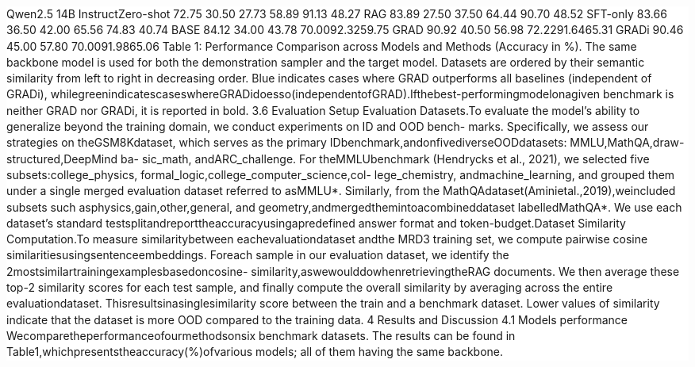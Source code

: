 Qwen2.5
14B
InstructZero-shot 72.75 30.50 27.73 58.89 91.13 48.27
RAG 83.89 27.50 37.50 64.44 90.70 48.52
SFT-only 83.66 36.50 42.00 65.56 74.83 40.74
BASE 84.12 34.00 43.78 70.0092.3259.75
GRAD 90.92 40.50 56.98 72.2291.6465.31
GRADi 90.46 45.00 57.80 70.0091.9865.06
Table 1: Performance Comparison across Models and Methods (Accuracy in %). The same backbone model is used
for both the demonstration sampler and the target model. Datasets are ordered by their semantic similarity from left
to right in decreasing order. Blue indicates cases where GRAD outperforms all baselines (independent of GRADi),
whilegreenindicatescaseswhereGRADidoesso(independentofGRAD).Ifthebest-performingmodelonagiven
benchmark is neither GRAD nor GRADi, it is reported in bold.
3.6 Evaluation Setup
Evaluation Datasets.To evaluate the model’s
ability to generalize beyond the training domain,
we conduct experiments on ID and OOD bench-
marks. Specifically, we assess our strategies on
theGSM8Kdataset, which serves as the primary
IDbenchmark,andonfivediverseOODdatasets:
MMLU,MathQA,draw-structured,DeepMind ba-
sic_math, andARC_challenge.
For theMMLUbenchmark (Hendrycks et al.,
2021), we selected five subsets:college_physics,
formal_logic,college_computer_science,col-
lege_chemistry, andmachine_learning, and
grouped them under a single merged evaluation
dataset referred to asMMLU*. Similarly, from the
MathQAdataset(Aminietal.,2019),weincluded
subsets such asphysics,gain,other,general, and
geometry,andmergedthemintoacombineddataset
labelledMathQA*. We use each dataset’s standard
testsplitandreporttheaccuracyusingapredefined
answer format and token-budget.Dataset Similarity Computation.To measure
similaritybetween eachevaluationdataset andthe
MRD3 training set, we compute pairwise cosine
similaritiesusingsentenceembeddings. Foreach
sample in our evaluation dataset, we identify the
2mostsimilartrainingexamplesbasedoncosine-
similarity,aswewoulddowhenretrievingtheRAG
documents. We then average these top-2 similarity
scores for each test sample, and finally compute
the overall similarity by averaging across the entire
evaluationdataset. Thisresultsinasinglesimilarity
score between the train and a benchmark dataset.
Lower values of similarity indicate that the dataset
is more OOD compared to the training data.
4 Results and Discussion
4.1 Models performance
Wecomparetheperformanceofourmethodsonsix
benchmark datasets. The results can be found in
Table1,whichpresentstheaccuracy(%)ofvarious
models; all of them having the same backbone.
